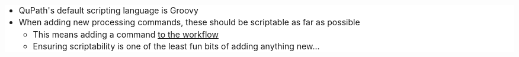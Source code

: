 * QuPath's default scripting language is Groovy
* When adding new processing commands, these should be scriptable as far as possible
  * This means adding a command [to the workflow](https://qupath.readthedocs.io/en/stable/docs/scripting/workflows.html)
  * Ensuring scriptability is one of the least fun bits of adding anything new...